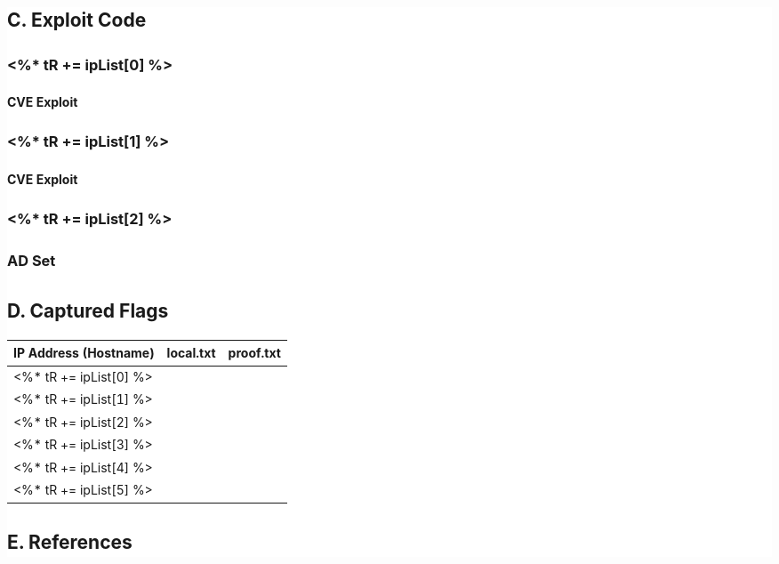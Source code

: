 ## C. Exploit Code

### <%* tR += ipList[0] %>
#### CVE Exploit

### <%* tR += ipList[1] %>
#### CVE Exploit

### <%* tR += ipList[2] %>

### AD Set



## D. Captured Flags

| IP Address (Hostname)  | local.txt | proof.txt |
| ---------------------- | --------- | --------- |
| <%* tR += ipList[0] %> |           |           |
| <%* tR += ipList[1] %> |           |           |
| <%* tR += ipList[2] %> |           |           |
| <%* tR += ipList[3] %> |           |           |
| <%* tR += ipList[4] %> |           |           |
| <%* tR += ipList[5] %> |           |           |

## E. References

